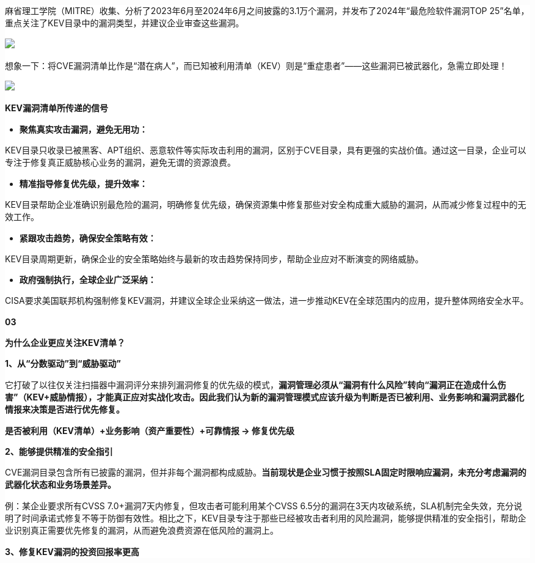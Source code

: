   
麻省理工学院（MITRE）收集、分析了2023年6月至2024年6月之间披露的3.1万个漏洞，并发布了2024年“最危险软件漏洞TOP 25”名单，重点关注了KEV目录中的漏洞类型，并建议企业审查这些漏洞。  
  
  
![](https://mmbiz.qpic.cn/mmbiz_png/Ve8QlIemc3T0JiaYAxskleCHB87jw3fHvS5icKtFkNTdl2dGljgdOc1FjNlZ6lWYreSibT453EHwOPcaJozdrzMrg/640?wx_fmt=png "")  
  
  
想象一下：将CVE漏洞清单比作是“潜在病人”，而已知被利用清单（KEV）则是“重症患者”——这些漏洞已被武器化，急需立即处理！  
  
  
![](https://mmbiz.qpic.cn/mmbiz_png/Ve8QlIemc3T0JiaYAxskleCHB87jw3fHvYDVt3GFyto2s9Vmh5TLTFj5Aw1BE5YRDibicqghLnbQKeibYHwiaiclZVTg/640?wx_fmt=png "")  
  
  
  
**KEV漏洞清单所传递的信号**  
  
  
- **聚焦真实攻击漏洞，避免无用功：**  
  
  
  
  
KEV目录只收录已被黑客、APT组织、恶意软件等实际攻击利用的漏洞，区别于CVE目录，具有更强的实战价值。通过这一目录，企业可以专注于修复真正威胁核心业务的漏洞，避免无谓的资源浪费。  
  
- **精准指导修复优先级，提升效率：**  
  
KEV目录帮助企业准确识别最危险的漏洞，明确修复优先级，确保资源集中修复那些对安全构成重大威胁的漏洞，从而减少修复过程中的无效工作。  
  
- **紧跟攻击趋势，确保安全策略有效：**  
  
KEV目录周期更新，确保企业的安全策略始终与最新的攻击趋势保持同步，帮助企业应对不断演变的网络威胁。  
  
- **政府强制执行，全球企业广泛采纳：**  
  
CISA要求美国联邦机构强制修复KEV漏洞，并建议全球企业采纳这一做法，进一步推动KEV在全球范围内的应用，提升整体网络安全水平。  
  
  
  
**03**  
  
  
**为什么企业更应关注KEV清单？**  
  
  
  
  
**1、从“分数驱动”到“威胁驱动”**  
  
  
它打破了以往仅关注扫描器中漏洞评分来排列漏洞修复的优先级的模式，**漏洞管理必须从“漏洞有什么风险”转向“漏洞正在造成什么伤害”（KEV+威胁情报），才能真正应对实战化攻击。**因此我们认为新的漏洞管理模式**应该升级为判断是否已被利用、业务影响和漏洞武器化情报来决策是否进行优先修复。**  
  
  
**是否被利用（KEV清单）+业务影响（资产重要性）+可靠情报 → 修复优先级**  
  
  
  
  
**2、能够提供精准的安全指引**  
  
  
CVE漏洞目录包含所有已披露的漏洞，但并非每个漏洞都构成威胁。**当前现状是企业习惯于按照SLA固定时限响应漏洞，未充分考虑漏洞的武器化状态和业务场景差异。**  
  
  
例：某企业要求所有CVSS 7.0+漏洞7天内修复，但攻击者可能利用某个CVSS 6.5分的漏洞在3天内攻破系统，SLA机制完全失效，充分说明了时间承诺式修复不等于防御有效性。相比之下，KEV目录专注于那些已经被攻击者利用的风险漏洞，能够提供精准的安全指引，帮助企业识别真正需要优先修复的漏洞，从而避免浪费资源在低风险的漏洞上。  
  
  
**3、修复KEV漏洞的投资回报率更高**  
  